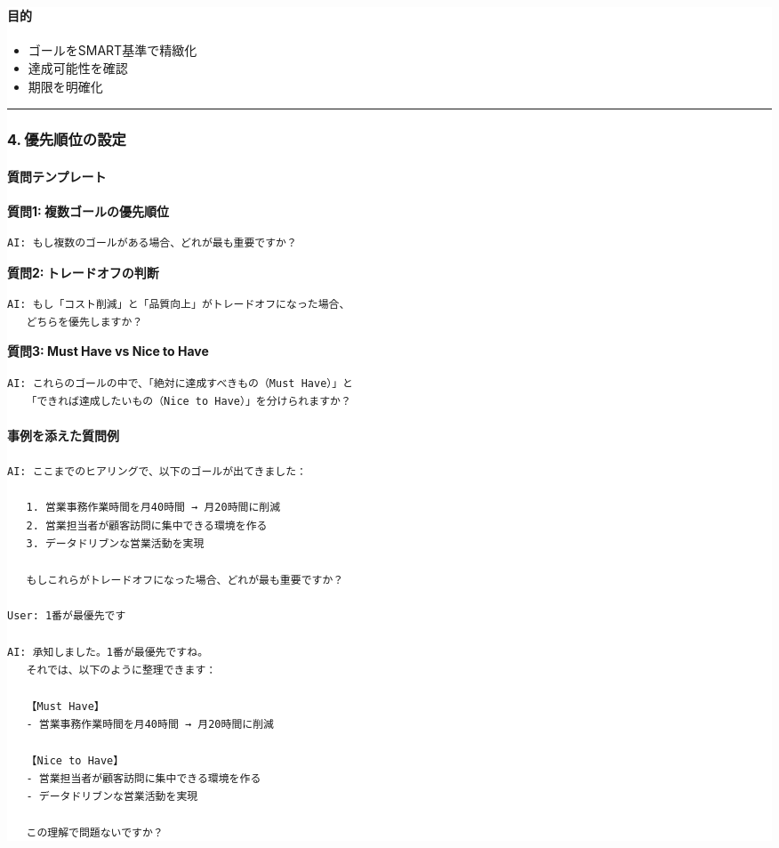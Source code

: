 #### 目的

- ゴールをSMART基準で精緻化
- 達成可能性を確認
- 期限を明確化

---

### 4. 優先順位の設定

#### 質問テンプレート

**質問1: 複数ゴールの優先順位**
```
AI: もし複数のゴールがある場合、どれが最も重要ですか？
```

**質問2: トレードオフの判断**
```
AI: もし「コスト削減」と「品質向上」がトレードオフになった場合、
   どちらを優先しますか？
```

**質問3: Must Have vs Nice to Have**
```
AI: これらのゴールの中で、「絶対に達成すべきもの（Must Have）」と
   「できれば達成したいもの（Nice to Have）」を分けられますか？
```

#### 事例を添えた質問例

```
AI: ここまでのヒアリングで、以下のゴールが出てきました：

   1. 営業事務作業時間を月40時間 → 月20時間に削減
   2. 営業担当者が顧客訪問に集中できる環境を作る
   3. データドリブンな営業活動を実現

   もしこれらがトレードオフになった場合、どれが最も重要ですか？

User: 1番が最優先です

AI: 承知しました。1番が最優先ですね。
   それでは、以下のように整理できます：

   【Must Have】
   - 営業事務作業時間を月40時間 → 月20時間に削減

   【Nice to Have】
   - 営業担当者が顧客訪問に集中できる環境を作る
   - データドリブンな営業活動を実現

   この理解で問題ないですか？
```
